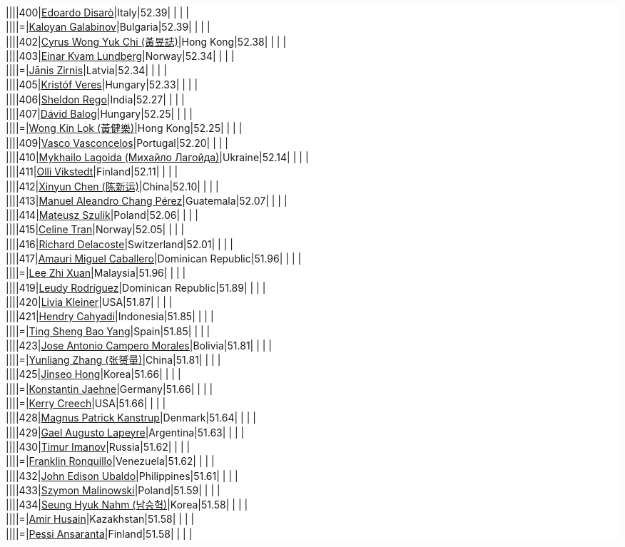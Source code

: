 ||||400|[Edoardo Disarò](https://www.worldcubeassociation.org/persons/2013DISA01)|Italy|52.39|  |  |  |  
||||=|[Kaloyan Galabinov](https://www.worldcubeassociation.org/persons/2018GALA05)|Bulgaria|52.39|  |  |  |  
||||402|[Cyrus Wong Yuk Chi (黃昱誌)](https://www.worldcubeassociation.org/persons/2015CHIC01)|Hong Kong|52.38|  |  |  |  
||||403|[Einar Kvam Lundberg](https://www.worldcubeassociation.org/persons/2015LUND03)|Norway|52.34|  |  |  |  
||||=|[Jānis Zirnis](https://www.worldcubeassociation.org/persons/2013ZIRN01)|Latvia|52.34|  |  |  |  
||||405|[Kristóf Veres](https://www.worldcubeassociation.org/persons/2015VERE01)|Hungary|52.33|  |  |  |  
||||406|[Sheldon Rego](https://www.worldcubeassociation.org/persons/2016REGO01)|India|52.27|  |  |  |  
||||407|[Dávid Balog](https://www.worldcubeassociation.org/persons/2009BALO03)|Hungary|52.25|  |  |  |  
||||=|[Wong Kin Lok (黃健樂)](https://www.worldcubeassociation.org/persons/2014LOKW01)|Hong Kong|52.25|  |  |  |  
||||409|[Vasco Vasconcelos](https://www.worldcubeassociation.org/persons/2008VASC01)|Portugal|52.20|  |  |  |  
||||410|[Mykhailo Lagoida (Михайло Лагойда)](https://www.worldcubeassociation.org/persons/2016LAGO04)|Ukraine|52.14|  |  |  |  
||||411|[Olli Vikstedt](https://www.worldcubeassociation.org/persons/2014VIKS01)|Finland|52.11|  |  |  |  
||||412|[Xinyun Chen (陈新运)](https://www.worldcubeassociation.org/persons/2017CHEN36)|China|52.10|  |  |  |  
||||413|[Manuel Aleandro Chang Pérez](https://www.worldcubeassociation.org/persons/2015PERE29)|Guatemala|52.07|  |  |  |  
||||414|[Mateusz Szulik](https://www.worldcubeassociation.org/persons/2017SZUL01)|Poland|52.06|  |  |  |  
||||415|[Celine Tran](https://www.worldcubeassociation.org/persons/2017TRAN25)|Norway|52.05|  |  |  |  
||||416|[Richard Delacoste](https://www.worldcubeassociation.org/persons/2015DELA05)|Switzerland|52.01|  |  |  |  
||||417|[Amauri Miguel Caballero](https://www.worldcubeassociation.org/persons/2016CABA07)|Dominican Republic|51.96|  |  |  |  
||||=|[Lee Zhi Xuan](https://www.worldcubeassociation.org/persons/2017XUAN03)|Malaysia|51.96|  |  |  |  
||||419|[Leudy Rodríguez](https://www.worldcubeassociation.org/persons/2014RODR31)|Dominican Republic|51.89|  |  |  |  
||||420|[Livia Kleiner](https://www.worldcubeassociation.org/persons/2013KLEI03)|USA|51.87|  |  |  |  
||||421|[Hendry Cahyadi](https://www.worldcubeassociation.org/persons/2011CAHY03)|Indonesia|51.85|  |  |  |  
||||=|[Ting Sheng Bao Yang](https://www.worldcubeassociation.org/persons/2008BAOY01)|Spain|51.85|  |  |  |  
||||423|[Jose Antonio Campero Morales](https://www.worldcubeassociation.org/persons/2016MORA10)|Bolivia|51.81|  |  |  |  
||||=|[Yunliang Zhang (张赟量)](https://www.worldcubeassociation.org/persons/2016ZHAN45)|China|51.81|  |  |  |  
||||425|[Jinseo Hong](https://www.worldcubeassociation.org/persons/2017HONG17)|Korea|51.66|  |  |  |  
||||=|[Konstantin Jaehne](https://www.worldcubeassociation.org/persons/2015JAEH01)|Germany|51.66|  |  |  |  
||||=|[Kerry Creech](https://www.worldcubeassociation.org/persons/2018CREE01)|USA|51.66|  |  |  |  
||||428|[Magnus Patrick Kanstrup](https://www.worldcubeassociation.org/persons/2015KANS01)|Denmark|51.64|  |  |  |  
||||429|[Gael Augusto Lapeyre](https://www.worldcubeassociation.org/persons/2018LAPE01)|Argentina|51.63|  |  |  |  
||||430|[Timur Imanov](https://www.worldcubeassociation.org/persons/2018IMAN01)|Russia|51.62|  |  |  |  
||||=|[Franklin Ronquillo](https://www.worldcubeassociation.org/persons/2015RONQ01)|Venezuela|51.62|  |  |  |  
||||432|[John Edison Ubaldo](https://www.worldcubeassociation.org/persons/2010UBAL01)|Philippines|51.61|  |  |  |  
||||433|[Szymon Malinowski](https://www.worldcubeassociation.org/persons/2013MALI03)|Poland|51.59|  |  |  |  
||||434|[Seung Hyuk Nahm (남승혁)](https://www.worldcubeassociation.org/persons/2013NAHM01)|Korea|51.58|  |  |  |  
||||=|[Amir Husain](https://www.worldcubeassociation.org/persons/2018HUSA02)|Kazakhstan|51.58|  |  |  |  
||||=|[Pessi Ansaranta](https://www.worldcubeassociation.org/persons/2016ANSA02)|Finland|51.58|  |  |  |  